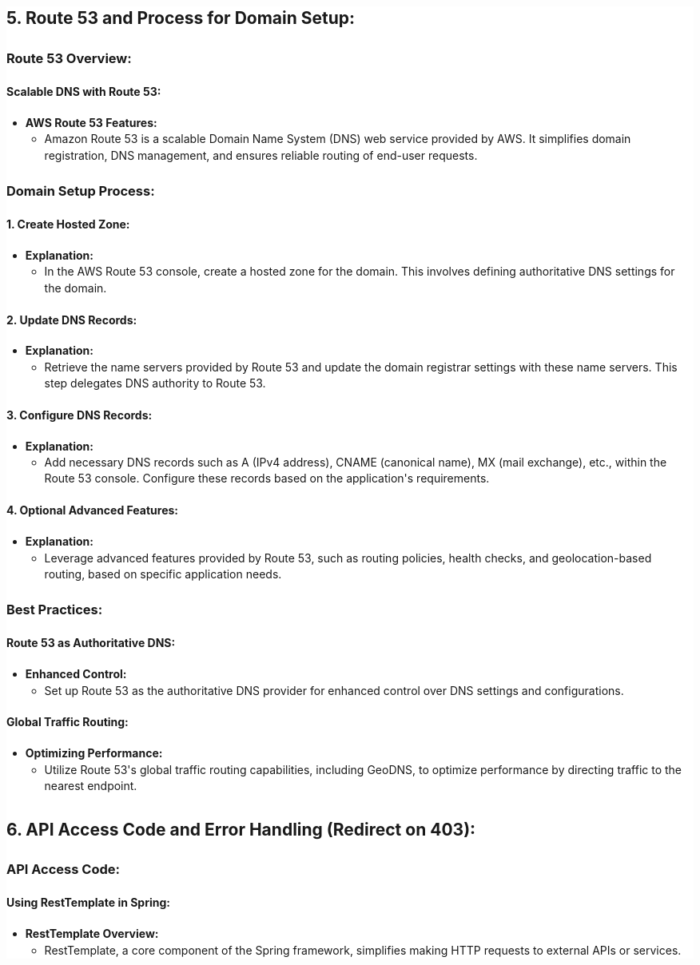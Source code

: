 ## 5. Route 53 and Process for Domain Setup:

### Route 53 Overview:

#### Scalable DNS with Route 53:
- **AWS Route 53 Features:**
  - Amazon Route 53 is a scalable Domain Name System (DNS) web service provided by AWS. It simplifies domain registration, DNS management, and ensures reliable routing of end-user requests.

### Domain Setup Process:

#### 1. Create Hosted Zone:
   - **Explanation:**
     - In the AWS Route 53 console, create a hosted zone for the domain. This involves defining authoritative DNS settings for the domain.

#### 2. Update DNS Records:
   - **Explanation:**
     - Retrieve the name servers provided by Route 53 and update the domain registrar settings with these name servers. This step delegates DNS authority to Route 53.

#### 3. Configure DNS Records:
   - **Explanation:**
     - Add necessary DNS records such as A (IPv4 address), CNAME (canonical name), MX (mail exchange), etc., within the Route 53 console. Configure these records based on the application's requirements.

#### 4. Optional Advanced Features:
   - **Explanation:**
     - Leverage advanced features provided by Route 53, such as routing policies, health checks, and geolocation-based routing, based on specific application needs.

### Best Practices:

#### Route 53 as Authoritative DNS:
- **Enhanced Control:**
  - Set up Route 53 as the authoritative DNS provider for enhanced control over DNS settings and configurations.

#### Global Traffic Routing:
- **Optimizing Performance:**
  - Utilize Route 53's global traffic routing capabilities, including GeoDNS, to optimize performance by directing traffic to the nearest endpoint.

## 6. API Access Code and Error Handling (Redirect on 403):

### API Access Code:

#### Using RestTemplate in Spring:
- **RestTemplate Overview:**
  - RestTemplate, a core component of the Spring framework, simplifies making HTTP requests to external APIs or services.
